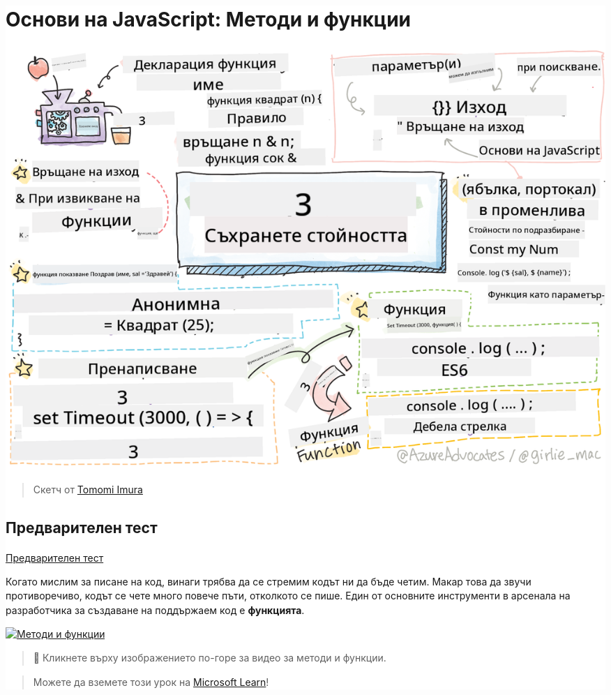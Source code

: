 
# Основи на JavaScript: Методи и функции

![Основи на JavaScript - Функции](../../../../translated_images/webdev101-js-functions.be049c4726e94f8b7605c36330ac42eeb5cd8ed02bcdd60fdac778174d6cb865.bg.png)
> Скетч от [Tomomi Imura](https://twitter.com/girlie_mac)

## Предварителен тест
[Предварителен тест](https://ashy-river-0debb7803.1.azurestaticapps.net/quiz/9)

Когато мислим за писане на код, винаги трябва да се стремим кодът ни да бъде четим. Макар това да звучи противоречиво, кодът се чете много повече пъти, отколкото се пише. Един от основните инструменти в арсенала на разработчика за създаване на поддържаем код е **функцията**.

[![Методи и функции](https://img.youtube.com/vi/XgKsD6Zwvlc/0.jpg)](https://youtube.com/watch?v=XgKsD6Zwvlc "Методи и функции")

> 🎥 Кликнете върху изображението по-горе за видео за методи и функции.

> Можете да вземете този урок на [Microsoft Learn](https://docs.microsoft.com/learn/modules/web-development-101-functions/?WT.mc_id=academic-77807-sagibbon)!
